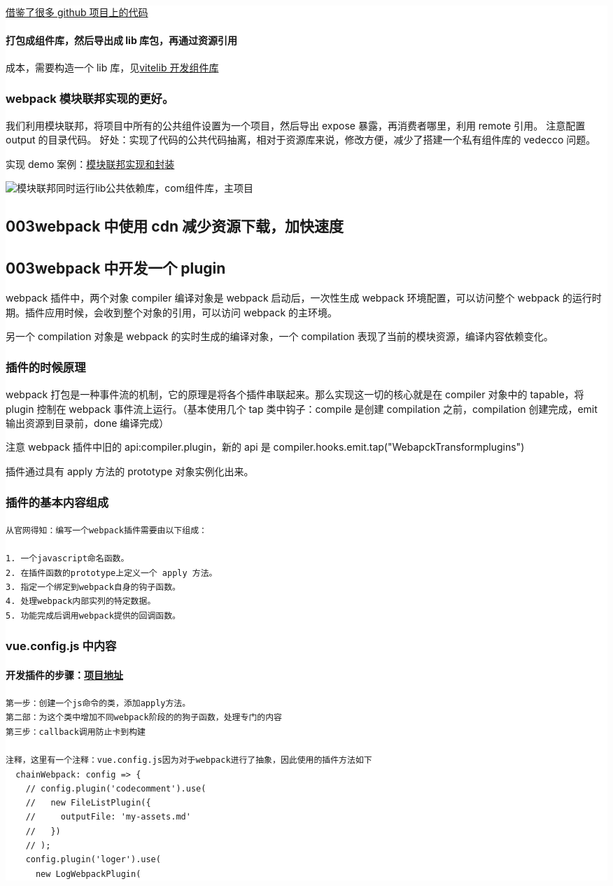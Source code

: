 [借鉴了很多 github 项目上的代码](https://github.com/anderlaw/react-webpack-MF.git)

#### 打包成组件库，然后导出成 lib 库包，再通过资源引用

成本，需要构造一个 lib 库，见[vitelib 开发组件库](./001vitevue3%E5%BC%80%E5%8F%91%E4%B8%80%E4%B8%AA%E7%BB%84%E4%BB%B6%E5%BA%93.md)

### webpack 模块联邦实现的更好。

我们利用模块联邦，将项目中所有的公共组件设置为一个项目，然后导出 expose 暴露，再消费者哪里，利用 remote 引用。
注意配置 output 的目录代码。
好处：实现了代码的公共代码抽离，相对于资源库来说，修改方便，减少了搭建一个私有组件库的 vedecco 问题。

实现 demo 案例：[模块联邦实现和封装](https://gitee.com/nyhxiaoning/webpack-cli-tools-list.git)

![模块联邦同时运行lib公共依赖库，com组件库，主项目](/images/modulesbundle.png)

## 003webpack 中使用 cdn 减少资源下载，加快速度

## 003webpack 中开发一个 plugin

webpack 插件中，两个对象 compiler 编译对象是 webpack 启动后，一次性生成 webpack 环境配置，可以访问整个 webpack 的运行时期。插件应用时候，会收到整个对象的引用，可以访问 webpack 的主环境。

另一个 compilation 对象是 webpack 的实时生成的编译对象，一个 compilation 表现了当前的模块资源，编译内容依赖变化。

### 插件的时候原理

webpack 打包是一种事件流的机制，它的原理是将各个插件串联起来。那么实现这一切的核心就是在 compiler 对象中的 tapable，将 plugin 控制在 webpack 事件流上运行。（基本使用几个 tap 类中钩子：compile 是创建 compilation 之前，compilation 创建完成，emit 输出资源到目录前，done 编译完成）

注意 webpack 插件中旧的 api:compiler.plugin，新的 api 是 compiler.hooks.emit.tap("WebapckTransformplugins")

插件通过具有 apply 方法的 prototype 对象实例化出来。

### 插件的基本内容组成

```
从官网得知：编写一个webpack插件需要由以下组成：

1. 一个javascript命名函数。
2. 在插件函数的prototype上定义一个 apply 方法。
3. 指定一个绑定到webpack自身的钩子函数。
4. 处理webpack内部实列的特定数据。
5. 功能完成后调用webpack提供的回调函数。
```

### vue.config.js 中内容

#### 开发插件的步骤：[项目地址](https://gitee.com/nyhxiaoning/vue3.0-ts-admin.git)

```
第一步：创建一个js命令的类，添加apply方法。
第二部：为这个类中增加不同webpack阶段的的狗子函数，处理专门的内容
第三步：callback调用防止卡到构建

注释，这里有一个注释：vue.config.js因为对于webpack进行了抽象，因此使用的插件方法如下
  chainWebpack: config => {
    // config.plugin('codecomment').use(
    //   new FileListPlugin({
    //     outputFile: 'my-assets.md'
    //   })
    // );
    config.plugin('loger').use(
      new LogWebpackPlugin(
```